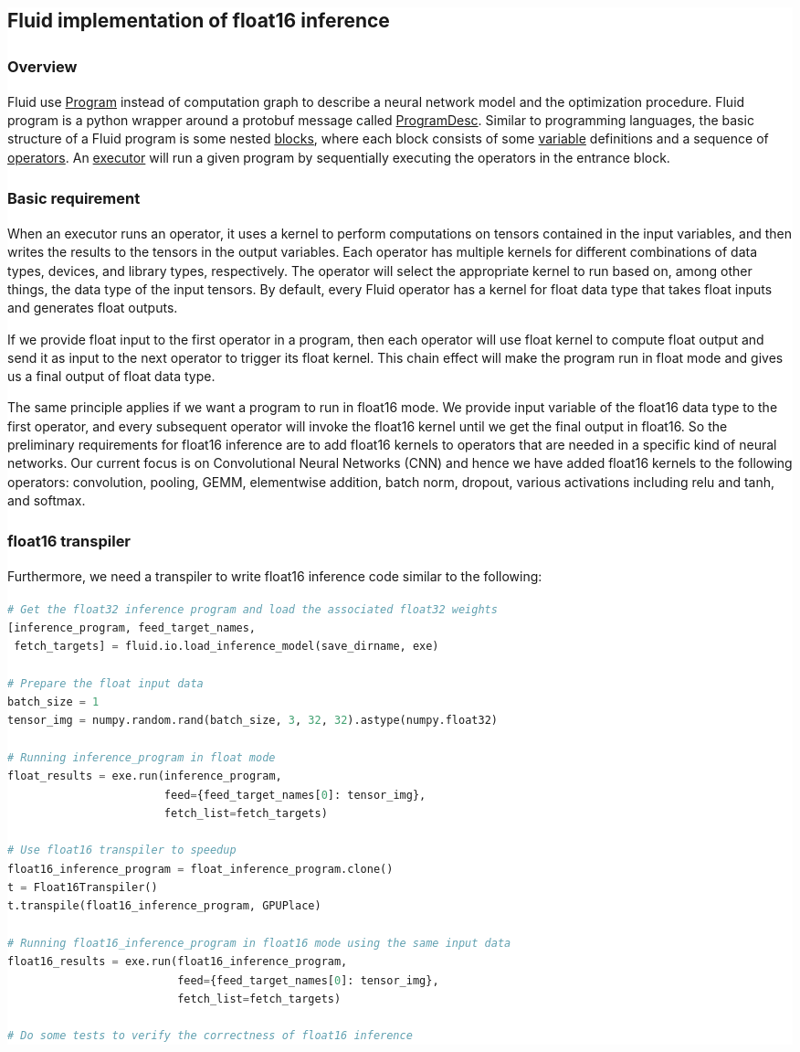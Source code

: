 ## Fluid implementation of float16 inference
### Overview
Fluid use [Program](https://github.com/PaddlePaddle/Paddle/blob/develop/doc/fluid/design/modules/python_api.md#program) instead of computation graph to describe a neural network model and the optimization procedure. Fluid program is a python wrapper around a protobuf message called [ProgramDesc](https://github.com/PaddlePaddle/Paddle/blob/develop/doc/fluid/design/concepts/program.md). Similar to programming languages, the basic structure of a Fluid program is some nested [blocks](https://github.com/PaddlePaddle/Paddle/blob/develop/doc/fluid/design/modules/python_api.md#block), where each block consists of some [variable](https://github.com/PaddlePaddle/Paddle/blob/develop/doc/fluid/design/modules/python_api.md#variable) definitions and a sequence of [operators](https://github.com/PaddlePaddle/Paddle/blob/develop/doc/fluid/design/modules/python_api.md#operator). An [executor](https://github.com/PaddlePaddle/Paddle/blob/develop/doc/fluid/design/concepts/executor.md) will run a given program by sequentially executing the operators in the entrance block. 

### Basic requirement
When an executor runs an operator, it uses a kernel to perform computations on tensors contained in the input variables, and then writes the results to the tensors in the output variables. Each operator has multiple kernels for different combinations of data types, devices, and library types, respectively. The operator will select the appropriate kernel to run based on, among other things, the data type of the input tensors. By default, every Fluid operator has a kernel for float data type that takes float inputs and generates float outputs.

If we provide float input to the first operator in a program, then each operator will use float kernel to compute float output and send it as input to the next operator to trigger its float kernel. This chain effect will make the program run in float mode and gives us a final output of float data type. 

The same principle applies if we want a program to run in float16 mode. We provide input variable of the float16 data type to the first operator, and every subsequent operator will invoke the float16 kernel until we get the final output in float16. So the preliminary requirements for float16 inference are to add float16 kernels to operators that are needed in a specific kind of neural networks. Our current focus is on Convolutional Neural Networks (CNN) and hence we have added float16 kernels to the following operators: convolution, pooling, GEMM, elementwise addition, batch norm, dropout, various activations including relu and tanh, and softmax.

### float16 transpiler
Furthermore, we need a transpiler to write float16 inference code similar to the following:

```python
# Get the float32 inference program and load the associated float32 weights
[inference_program, feed_target_names,
 fetch_targets] = fluid.io.load_inference_model(save_dirname, exe)

# Prepare the float input data
batch_size = 1
tensor_img = numpy.random.rand(batch_size, 3, 32, 32).astype(numpy.float32)

# Running inference_program in float mode
float_results = exe.run(inference_program,
                        feed={feed_target_names[0]: tensor_img},
                        fetch_list=fetch_targets)

# Use float16 transpiler to speedup
float16_inference_program = float_inference_program.clone()
t = Float16Transpiler()
t.transpile(float16_inference_program, GPUPlace)

# Running float16_inference_program in float16 mode using the same input data
float16_results = exe.run(float16_inference_program,
                          feed={feed_target_names[0]: tensor_img},
                          fetch_list=fetch_targets)

# Do some tests to verify the correctness of float16 inference
```